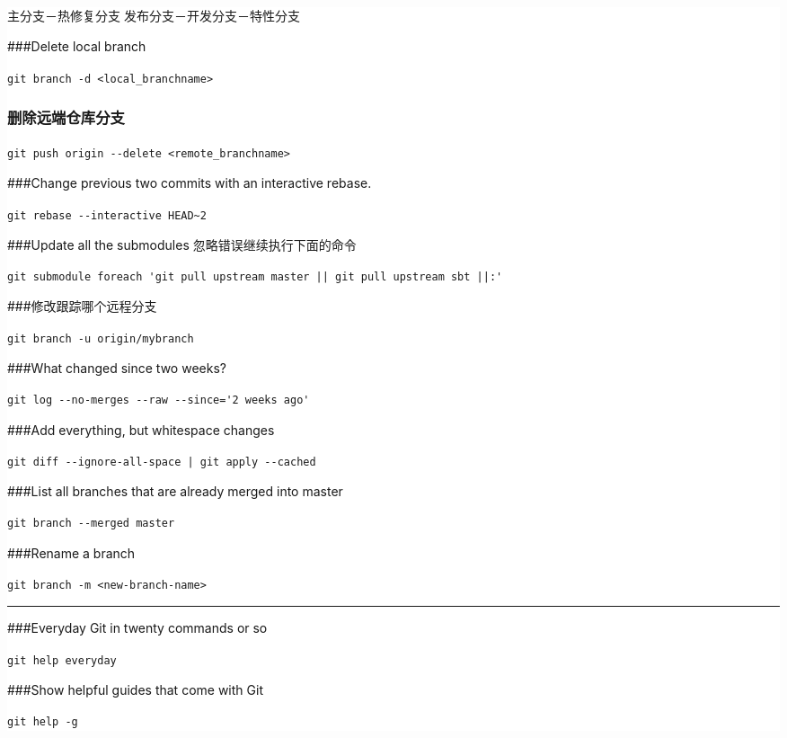 主分支－热修复分支
发布分支－开发分支－特性分支

###Delete local branch
```
git branch -d <local_branchname>
```

### 删除远端仓库分支
```
git push origin --delete <remote_branchname>
```

###Change previous two commits with an interactive rebase.
```
git rebase --interactive HEAD~2
```

###Update all the submodules
忽略错误继续执行下面的命令
```
git submodule foreach 'git pull upstream master || git pull upstream sbt ||:'
```

###修改跟踪哪个远程分支
```
git branch -u origin/mybranch
```

###What changed since two weeks?
```
git log --no-merges --raw --since='2 weeks ago'
```

###Add everything, but whitespace changes
```
git diff --ignore-all-space | git apply --cached
```

###List all branches that are already merged into master
```
git branch --merged master
```

###Rename a branch
```
git branch -m <new-branch-name>
```

--------


###Everyday Git in twenty commands or so
```
git help everyday
```

###Show helpful guides that come with Git
```
git help -g
```
